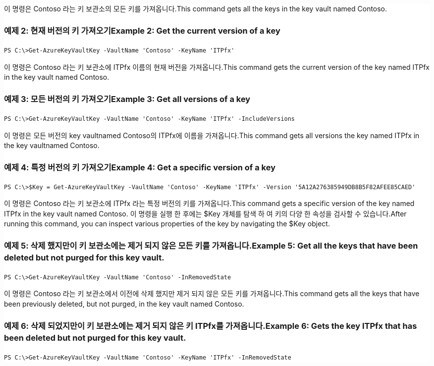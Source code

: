 <span data-ttu-id="0ad73-116">이 명령은 Contoso 라는 키 보관소의 모든 키를 가져옵니다.</span><span class="sxs-lookup"><span data-stu-id="0ad73-116">This command gets all the keys in the key vault named Contoso.</span></span>

### <span data-ttu-id="0ad73-117">예제 2: 현재 버전의 키 가져오기</span><span class="sxs-lookup"><span data-stu-id="0ad73-117">Example 2: Get the current version of a key</span></span>
```
PS C:\>Get-AzureKeyVaultKey -VaultName 'Contoso' -KeyName 'ITPfx'
```

<span data-ttu-id="0ad73-118">이 명령은 Contoso 라는 키 보관소에 ITPfx 이름의 현재 버전을 가져옵니다.</span><span class="sxs-lookup"><span data-stu-id="0ad73-118">This command gets the current version of the key named ITPfx in the key vault named Contoso.</span></span>

### <span data-ttu-id="0ad73-119">예제 3: 모든 버전의 키 가져오기</span><span class="sxs-lookup"><span data-stu-id="0ad73-119">Example 3: Get all versions of a key</span></span>
```
PS C:\>Get-AzureKeyVaultKey -VaultName 'Contoso' -KeyName 'ITPfx' -IncludeVersions
```

<span data-ttu-id="0ad73-120">이 명령은 모든 버전의 key vaultnamed Contoso의 ITPfx에 이름을 가져옵니다.</span><span class="sxs-lookup"><span data-stu-id="0ad73-120">This command gets all versions the key named ITPfx in the key vaultnamed Contoso.</span></span>

### <span data-ttu-id="0ad73-121">예제 4: 특정 버전의 키 가져오기</span><span class="sxs-lookup"><span data-stu-id="0ad73-121">Example 4: Get a specific version of a key</span></span>
```
PS C:\>$Key = Get-AzureKeyVaultKey -VaultName 'Contoso' -KeyName 'ITPfx' -Version '5A12A276385949DB8B5F82AFEE85CAED'
```

<span data-ttu-id="0ad73-122">이 명령은 Contoso 라는 키 보관소에 ITPfx 라는 특정 버전의 키를 가져옵니다.</span><span class="sxs-lookup"><span data-stu-id="0ad73-122">This command gets a specific version of the key named ITPfx in the key vault named Contoso.</span></span>
<span data-ttu-id="0ad73-123">이 명령을 실행 한 후에는 $Key 개체를 탐색 하 여 키의 다양 한 속성을 검사할 수 있습니다.</span><span class="sxs-lookup"><span data-stu-id="0ad73-123">After running this command, you can inspect various properties of the key by navigating the $Key object.</span></span>

### <span data-ttu-id="0ad73-124">예제 5: 삭제 했지만이 키 보관소에는 제거 되지 않은 모든 키를 가져옵니다.</span><span class="sxs-lookup"><span data-stu-id="0ad73-124">Example 5: Get all the keys that have been deleted but not purged for this key vault.</span></span>
```
PS C:\>Get-AzureKeyVaultKey -VaultName 'Contoso' -InRemovedState
```

<span data-ttu-id="0ad73-125">이 명령은 Contoso 라는 키 보관소에서 이전에 삭제 했지만 제거 되지 않은 모든 키를 가져옵니다.</span><span class="sxs-lookup"><span data-stu-id="0ad73-125">This command gets all the keys that have been previously deleted, but not purged, in the key vault named Contoso.</span></span>

### <span data-ttu-id="0ad73-126">예제 6: 삭제 되었지만이 키 보관소에는 제거 되지 않은 키 ITPfx를 가져옵니다.</span><span class="sxs-lookup"><span data-stu-id="0ad73-126">Example 6: Gets the key ITPfx that has been deleted but not purged for this key vault.</span></span>
```
PS C:\>Get-AzureKeyVaultKey -VaultName 'Contoso' -KeyName 'ITPfx' -InRemovedState
```

